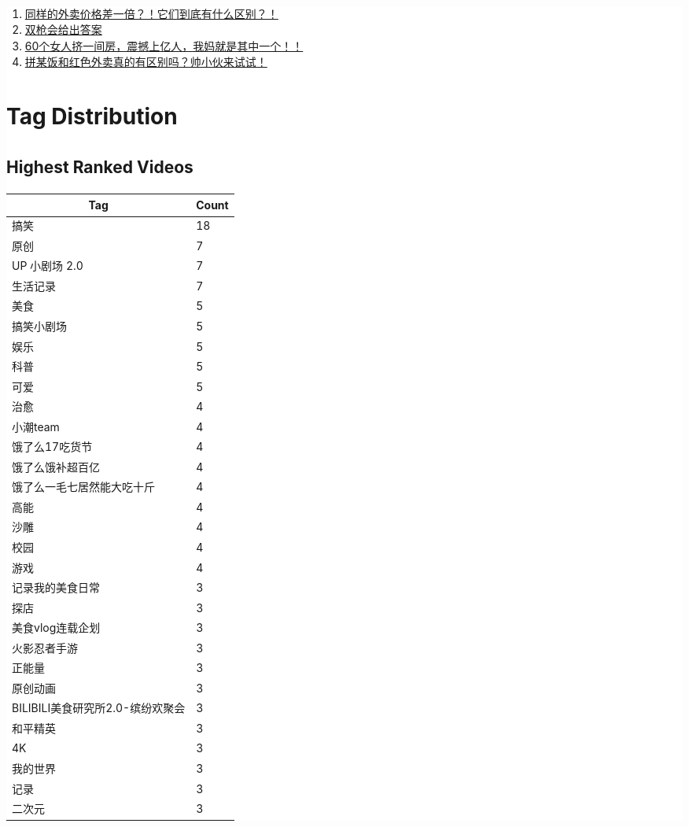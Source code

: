 1. [同样的外卖价格差一倍？！它们到底有什么区别？！](https://www.bilibili.com/video/BV1HeECz9E9G)
1. [双枪会给出答案](https://www.bilibili.com/video/BV1e1JwzFEUA)
1. [60个女人挤一间房，震撼上亿人，我妈就是其中一个！！](https://www.bilibili.com/video/BV1XkEtzAEZ3)
1. [拼某饭和红色外卖真的有区别吗？帅小伙来试试！](https://www.bilibili.com/video/BV1akEtzAERv)

# Tag Distribution
## Highest Ranked Videos


| Tag | Count |
| --- | --- |
| 搞笑 | 18 |
| 原创 | 7 |
| UP 小剧场 2.0 | 7 |
| 生活记录 | 7 |
| 美食 | 5 |
| 搞笑小剧场 | 5 |
| 娱乐 | 5 |
| 科普 | 5 |
| 可爱 | 5 |
| 治愈 | 4 |
| 小潮team | 4 |
| 饿了么17吃货节 | 4 |
| 饿了么饿补超百亿 | 4 |
| 饿了么一毛七居然能大吃十斤 | 4 |
| 高能 | 4 |
| 沙雕 | 4 |
| 校园 | 4 |
| 游戏 | 4 |
| 记录我的美食日常 | 3 |
| 探店 | 3 |
| 美食vlog连载企划 | 3 |
| 火影忍者手游 | 3 |
| 正能量 | 3 |
| 原创动画 | 3 |
| BILIBILI美食研究所2.0-缤纷欢聚会 | 3 |
| 和平精英 | 3 |
| 4K | 3 |
| 我的世界 | 3 |
| 记录 | 3 |
| 二次元 | 3 |